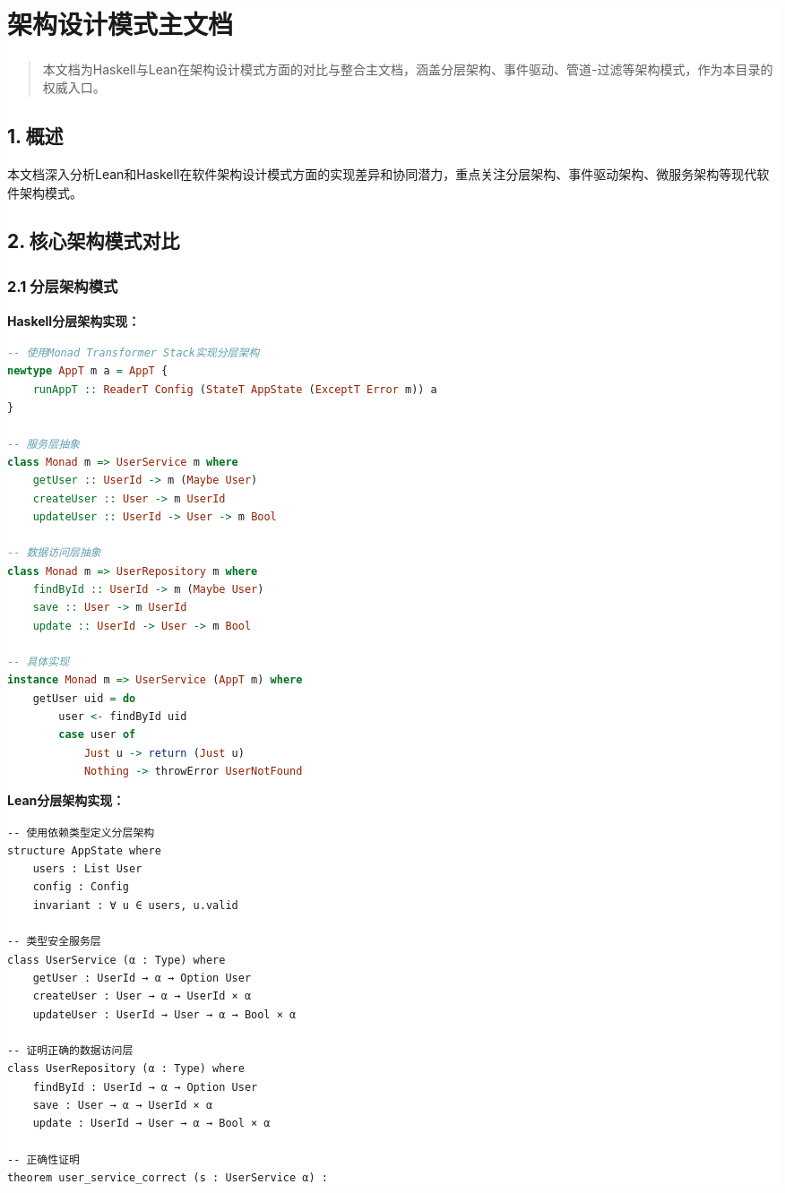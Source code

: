 # 架构设计模式主文档

> 本文档为Haskell与Lean在架构设计模式方面的对比与整合主文档，涵盖分层架构、事件驱动、管道-过滤等架构模式，作为本目录的权威入口。

## 1. 概述

本文档深入分析Lean和Haskell在软件架构设计模式方面的实现差异和协同潜力，重点关注分层架构、事件驱动架构、微服务架构等现代软件架构模式。

## 2. 核心架构模式对比

### 2.1 分层架构模式

**Haskell分层架构实现：**

```haskell
-- 使用Monad Transformer Stack实现分层架构
newtype AppT m a = AppT { 
    runAppT :: ReaderT Config (StateT AppState (ExceptT Error m)) a 
}

-- 服务层抽象
class Monad m => UserService m where
    getUser :: UserId -> m (Maybe User)
    createUser :: User -> m UserId
    updateUser :: UserId -> User -> m Bool

-- 数据访问层抽象
class Monad m => UserRepository m where
    findById :: UserId -> m (Maybe User)
    save :: User -> m UserId
    update :: UserId -> User -> m Bool

-- 具体实现
instance Monad m => UserService (AppT m) where
    getUser uid = do
        user <- findById uid
        case user of
            Just u -> return (Just u)
            Nothing -> throwError UserNotFound
```

**Lean分层架构实现：**

```lean
-- 使用依赖类型定义分层架构
structure AppState where
    users : List User
    config : Config
    invariant : ∀ u ∈ users, u.valid

-- 类型安全服务层
class UserService (α : Type) where
    getUser : UserId → α → Option User
    createUser : User → α → UserId × α
    updateUser : UserId → User → α → Bool × α

-- 证明正确的数据访问层
class UserRepository (α : Type) where
    findById : UserId → α → Option User
    save : User → α → UserId × α
    update : UserId → User → α → Bool × α

-- 正确性证明
theorem user_service_correct (s : UserService α) :
```